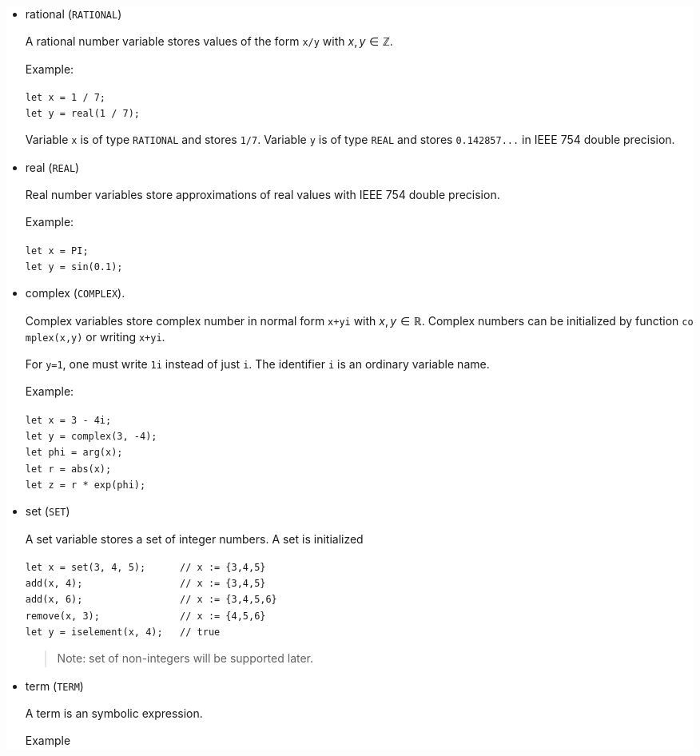- rational (`RATIONAL`)

  A rational number variable stores values of the form `x/y` with $x,y \in \mathbb{Z}$.

  Example:

  ```
  let x = 1 / 7;
  let y = real(1 / 7);
  ```

  Variable `x` is of type `RATIONAL` and stores `1/7`.
  Variable `y` is of type `REAL` and stores `0.142857...` in IEEE 754 double precision.

- real (`REAL`)

  Real number variables store approximations of real values with IEEE 754 double precision.

  Example:

  ```
  let x = PI;
  let y = sin(0.1);
  ```

- complex (`COMPLEX`).

  Complex variables store complex number in normal form `x+yi` with $x,y \in \mathbb{R}$.
  Complex numbers can be initialized by function `complex(x,y)` or writing `x+yi`.

  For `y=1`, one must write `1i` instead of just `i`.
  The identifier `i` is an ordinary variable name.

  Example:

  ```
  let x = 3 - 4i;
  let y = complex(3, -4);
  let phi = arg(x);
  let r = abs(x);
  let z = r * exp(phi);
  ```

- set (`SET`)

  A set variable stores a set of integer numbers. A set is initialized

  ```
  let x = set(3, 4, 5);      // x := {3,4,5}
  add(x, 4);                 // x := {3,4,5}
  add(x, 6);                 // x := {3,4,5,6}
  remove(x, 3);              // x := {4,5,6}
  let y = iselement(x, 4);   // true
  ```

  > Note: set of non-integers will be supported later.

- term (`TERM`)

  A term is an symbolic expression.

  Example
